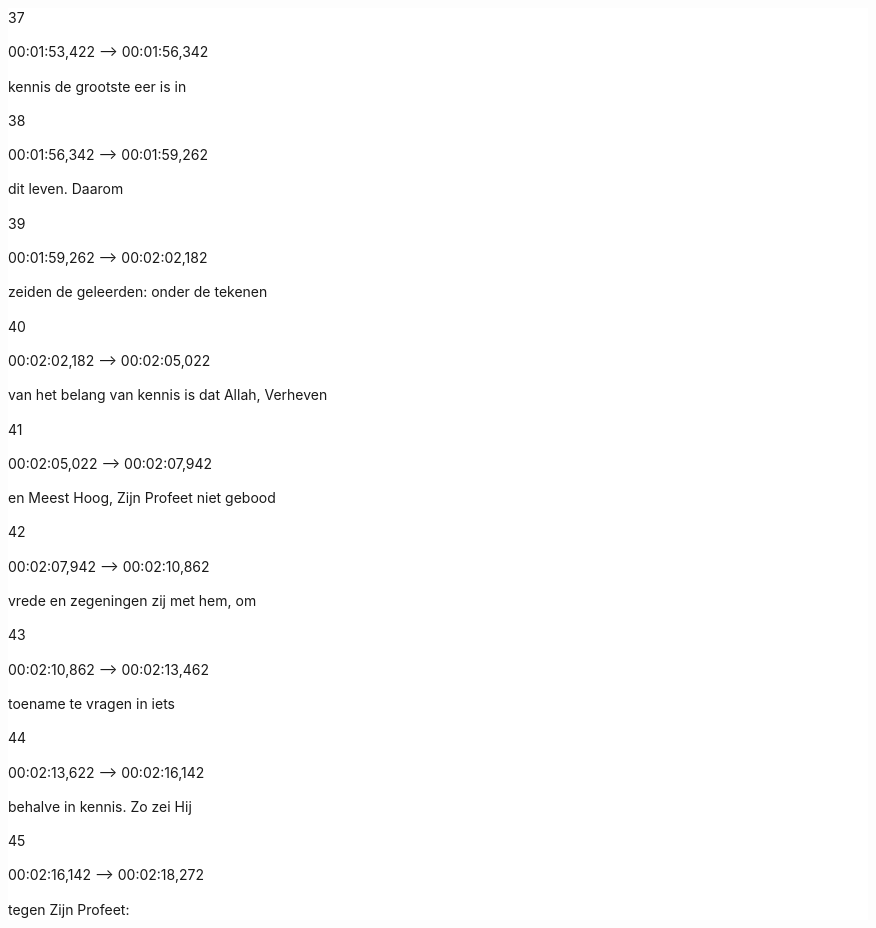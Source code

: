 

37

00:01:53,422 --> 00:01:56,342

kennis de grootste eer is in



38

00:01:56,342 --> 00:01:59,262

dit leven. Daarom



39

00:01:59,262 --> 00:02:02,182

zeiden de geleerden: onder de tekenen



40

00:02:02,182 --> 00:02:05,022

van het belang van kennis is dat Allah, Verheven



41

00:02:05,022 --> 00:02:07,942

en Meest Hoog, Zijn Profeet niet gebood



42

00:02:07,942 --> 00:02:10,862

vrede en zegeningen zij met hem, om



43

00:02:10,862 --> 00:02:13,462

toename te vragen in iets



44

00:02:13,622 --> 00:02:16,142

behalve in kennis. Zo zei Hij



45

00:02:16,142 --> 00:02:18,272

tegen Zijn Profeet:
